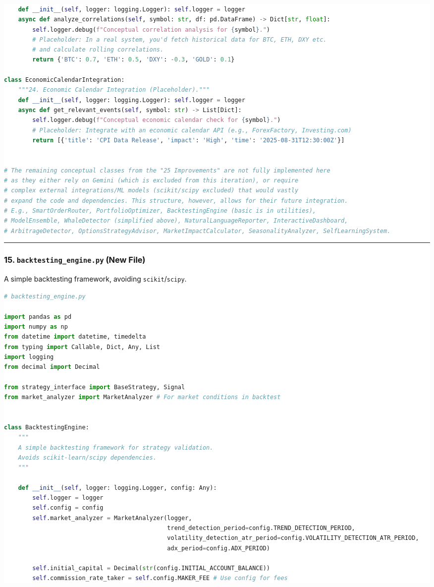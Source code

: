 ```python
    def __init__(self, logger: logging.Logger): self.logger = logger
    async def analyze_correlations(self, symbol: str, df: pd.DataFrame) -> Dict[str, float]:
        self.logger.debug(f"Conceptual correlation analysis for {symbol}.")
        # Placeholder: In a real system, you'd fetch historical data for BTC, ETH, DXY etc.
        # and calculate rolling correlations.
        return {'BTC': 0.7, 'ETH': 0.5, 'DXY': -0.3, 'GOLD': 0.1}

class EconomicCalendarIntegration:
    """24. Economic Calendar Integration (Placeholder)."""
    def __init__(self, logger: logging.Logger): self.logger = logger
    async def get_relevant_events(self, symbol: str) -> List[Dict]:
        self.logger.debug(f"Conceptual economic calendar check for {symbol}.")
        # Placeholder: Integrate with an economic calendar API (e.g., ForexFactory, Investing.com)
        return [{'title': 'CPI Data Release', 'impact': 'High', 'time': '2025-08-31T12:30:00Z'}]


# The remaining conceptual classes from the "25 Improvements" are not fully implemented here
# as they either rely on Gemini (which is excluded from this iteration), or require
# complex external integrations/ML models (scikit/scipy excluded) that would vastly
# expand the code and dependencies. This structure, however, allows for their future integration.
# E.g., SmartOrderRouter, PortfolioOptimizer, BacktestingEngine (basic is in utilities),
# ModelEnsemble, WhaleDetector (simplified above), NaturalLanguageReporter, InteractiveDashboard,
# ArbitrageDetector, OptionsStrategyAdvisor, MarketImpactCalculator, SeasonalityAnalyzer, SelfLearningSystem.

```

---

### **15. `backtesting_engine.py` (New File)**

A simple backtesting framework, avoiding `scikit`/`scipy`.

```python
# backtesting_engine.py

import pandas as pd
import numpy as np
from datetime import datetime, timedelta
from typing import Callable, Dict, Any, List
import logging
from decimal import Decimal

from strategy_interface import BaseStrategy, Signal
from market_analyzer import MarketAnalyzer # For market conditions in backtest


class BacktestingEngine:
    """
    A simple backtesting framework for strategy validation.
    Avoids scikit-learn/scipy dependencies.
    """
    
    def __init__(self, logger: logging.Logger, config: Any):
        self.logger = logger
        self.config = config
        self.market_analyzer = MarketAnalyzer(logger, 
                                              trend_detection_period=config.TREND_DETECTION_PERIOD,
                                              volatility_detection_atr_period=config.VOLATILITY_DETECTION_ATR_PERIOD,
                                              adx_period=config.ADX_PERIOD)
        
        self.initial_capital = Decimal(str(config.INITIAL_ACCOUNT_BALANCE))
        self.commission_rate_taker = self.config.MAKER_FEE # Use config for fees
```